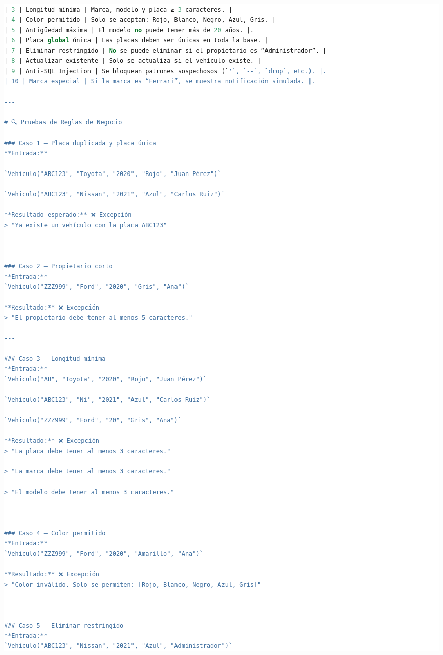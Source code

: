    ```sql
| 3 | Longitud mínima | Marca, modelo y placa ≥ 3 caracteres. |
| 4 | Color permitido | Solo se aceptan: Rojo, Blanco, Negro, Azul, Gris. |
| 5 | Antigüedad máxima | El modelo no puede tener más de 20 años. |.
| 6 | Placa global única | Las placas deben ser únicas en toda la base. |
| 7 | Eliminar restringido | No se puede eliminar si el propietario es “Administrador”. |
| 8 | Actualizar existente | Solo se actualiza si el vehículo existe. |
| 9 | Anti-SQL Injection | Se bloquean patrones sospechosos (`'`, `--`, `drop`, etc.). |.
| 10 | Marca especial | Si la marca es “Ferrari”, se muestra notificación simulada. |.

---

# 🔍 Pruebas de Reglas de Negocio

### Caso 1 — Placa duplicada y placa única
**Entrada:**

`Vehiculo("ABC123", "Toyota", "2020", "Rojo", "Juan Pérez")`

`Vehiculo("ABC123", "Nissan", "2021", "Azul", "Carlos Ruiz")`

**Resultado esperado:** ❌ Excepción  
> "Ya existe un vehículo con la placa ABC123"

---

### Caso 2 — Propietario corto
**Entrada:**  
`Vehiculo("ZZZ999", "Ford", "2020", "Gris", "Ana")`

**Resultado:** ❌ Excepción  
> "El propietario debe tener al menos 5 caracteres."

---

### Caso 3 — Longitud mínima
**Entrada:**  
`Vehiculo("AB", "Toyota", "2020", "Rojo", "Juan Pérez")`

`Vehiculo("ABC123", "Ni", "2021", "Azul", "Carlos Ruiz")`

`Vehiculo("ZZZ999", "Ford", "20", "Gris", "Ana")`

**Resultado:** ❌ Excepción  
> "La placa debe tener al menos 3 caracteres."

> "La marca debe tener al menos 3 caracteres."

> "El modelo debe tener al menos 3 caracteres."

---

### Caso 4 — Color permitido
**Entrada:**  
`Vehiculo("ZZZ999", "Ford", "2020", "Amarillo", "Ana")`

**Resultado:** ❌ Excepción  
> "Color inválido. Solo se permiten: [Rojo, Blanco, Negro, Azul, Gris]"

---

### Caso 5 — Eliminar restringido
**Entrada:**  
`Vehiculo("ABC123", "Nissan", "2021", "Azul", "Administrador")`
   ```